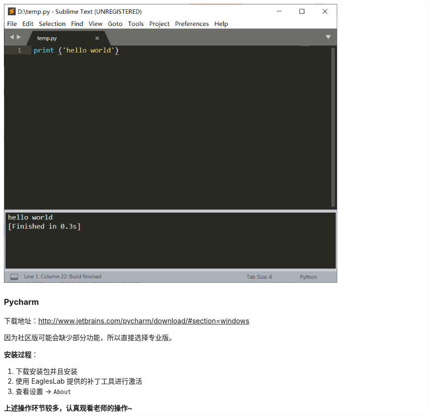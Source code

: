 <img src="Python环境部署/Python编辑器-SublimeText使用.png" alt="img-Python编辑器-SublimeText使用" style="zoom:80%;" />

### Pycharm

下载地址：http://www.jetbrains.com/pycharm/download/#section=windows

因为社区版可能会缺少部分功能，所以直接选择专业版。

**安装过程**：

1. 下载安装包并且安装
2. 使用 EaglesLab 提供的补丁工具进行激活
3. 查看设置 -> `About`

**上述操作环节较多，认真观看老师的操作~**

